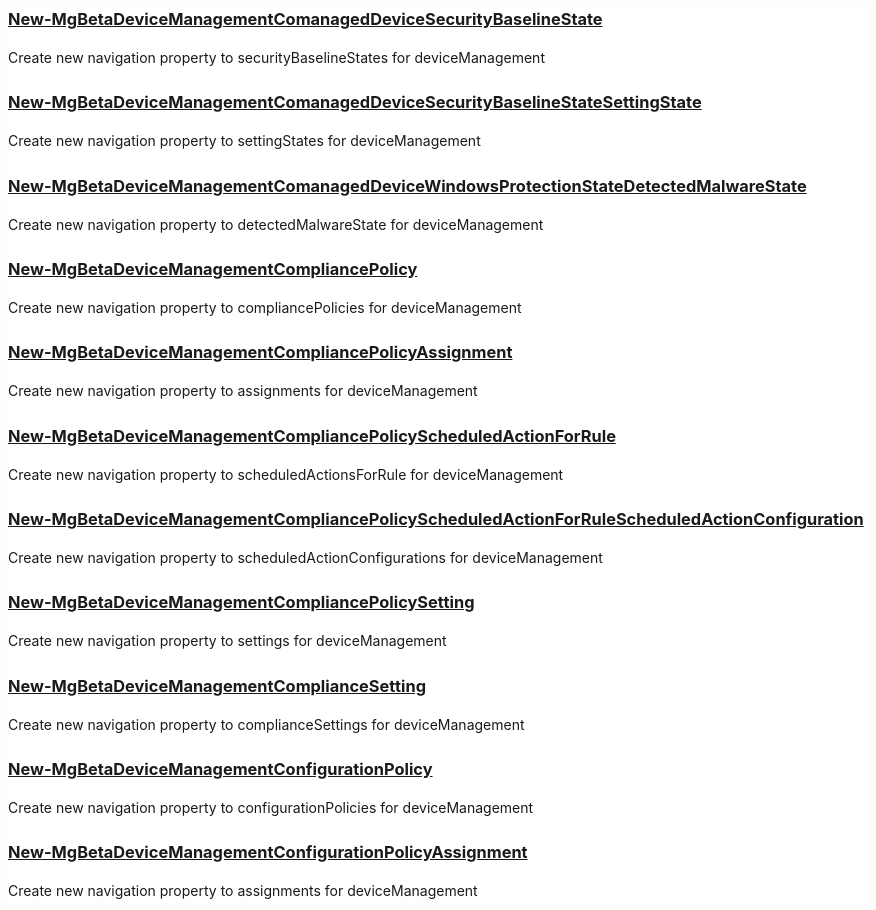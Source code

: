 ### [New-MgBetaDeviceManagementComanagedDeviceSecurityBaselineState](New-MgBetaDeviceManagementComanagedDeviceSecurityBaselineState.md)
Create new navigation property to securityBaselineStates for deviceManagement

### [New-MgBetaDeviceManagementComanagedDeviceSecurityBaselineStateSettingState](New-MgBetaDeviceManagementComanagedDeviceSecurityBaselineStateSettingState.md)
Create new navigation property to settingStates for deviceManagement

### [New-MgBetaDeviceManagementComanagedDeviceWindowsProtectionStateDetectedMalwareState](New-MgBetaDeviceManagementComanagedDeviceWindowsProtectionStateDetectedMalwareState.md)
Create new navigation property to detectedMalwareState for deviceManagement

### [New-MgBetaDeviceManagementCompliancePolicy](New-MgBetaDeviceManagementCompliancePolicy.md)
Create new navigation property to compliancePolicies for deviceManagement

### [New-MgBetaDeviceManagementCompliancePolicyAssignment](New-MgBetaDeviceManagementCompliancePolicyAssignment.md)
Create new navigation property to assignments for deviceManagement

### [New-MgBetaDeviceManagementCompliancePolicyScheduledActionForRule](New-MgBetaDeviceManagementCompliancePolicyScheduledActionForRule.md)
Create new navigation property to scheduledActionsForRule for deviceManagement

### [New-MgBetaDeviceManagementCompliancePolicyScheduledActionForRuleScheduledActionConfiguration](New-MgBetaDeviceManagementCompliancePolicyScheduledActionForRuleScheduledActionConfiguration.md)
Create new navigation property to scheduledActionConfigurations for deviceManagement

### [New-MgBetaDeviceManagementCompliancePolicySetting](New-MgBetaDeviceManagementCompliancePolicySetting.md)
Create new navigation property to settings for deviceManagement

### [New-MgBetaDeviceManagementComplianceSetting](New-MgBetaDeviceManagementComplianceSetting.md)
Create new navigation property to complianceSettings for deviceManagement

### [New-MgBetaDeviceManagementConfigurationPolicy](New-MgBetaDeviceManagementConfigurationPolicy.md)
Create new navigation property to configurationPolicies for deviceManagement

### [New-MgBetaDeviceManagementConfigurationPolicyAssignment](New-MgBetaDeviceManagementConfigurationPolicyAssignment.md)
Create new navigation property to assignments for deviceManagement
